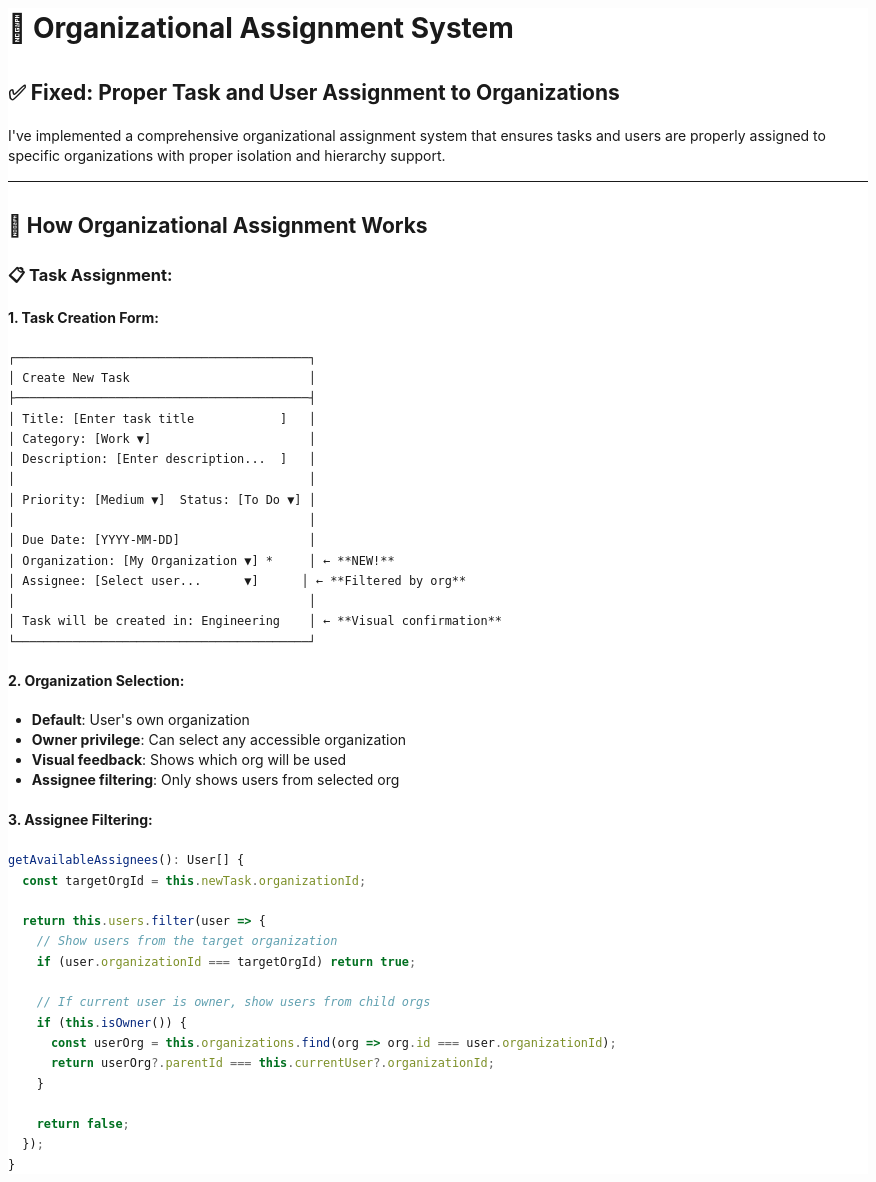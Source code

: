 # 🏢 Organizational Assignment System

## ✅ **Fixed: Proper Task and User Assignment to Organizations**

I've implemented a comprehensive organizational assignment system that ensures tasks and users are properly assigned to specific organizations with proper isolation and hierarchy support.

---

## 🎯 **How Organizational Assignment Works**

### **📋 Task Assignment:**

#### **1. Task Creation Form:**
```
┌─────────────────────────────────────────┐
│ Create New Task                         │
├─────────────────────────────────────────┤
│ Title: [Enter task title            ]   │
│ Category: [Work ▼]                      │
│ Description: [Enter description...  ]   │
│                                         │
│ Priority: [Medium ▼]  Status: [To Do ▼] │
│                                         │
│ Due Date: [YYYY-MM-DD]                  │
│ Organization: [My Organization ▼] *     │ ← **NEW!**
│ Assignee: [Select user...      ▼]      │ ← **Filtered by org**
│                                         │
│ Task will be created in: Engineering    │ ← **Visual confirmation**
└─────────────────────────────────────────┘
```

#### **2. Organization Selection:**
- **Default**: User's own organization
- **Owner privilege**: Can select any accessible organization
- **Visual feedback**: Shows which org will be used
- **Assignee filtering**: Only shows users from selected org

#### **3. Assignee Filtering:**
```typescript
getAvailableAssignees(): User[] {
  const targetOrgId = this.newTask.organizationId;
  
  return this.users.filter(user => {
    // Show users from the target organization
    if (user.organizationId === targetOrgId) return true;
    
    // If current user is owner, show users from child orgs
    if (this.isOwner()) {
      const userOrg = this.organizations.find(org => org.id === user.organizationId);
      return userOrg?.parentId === this.currentUser?.organizationId;
    }
    
    return false;
  });
}
```
